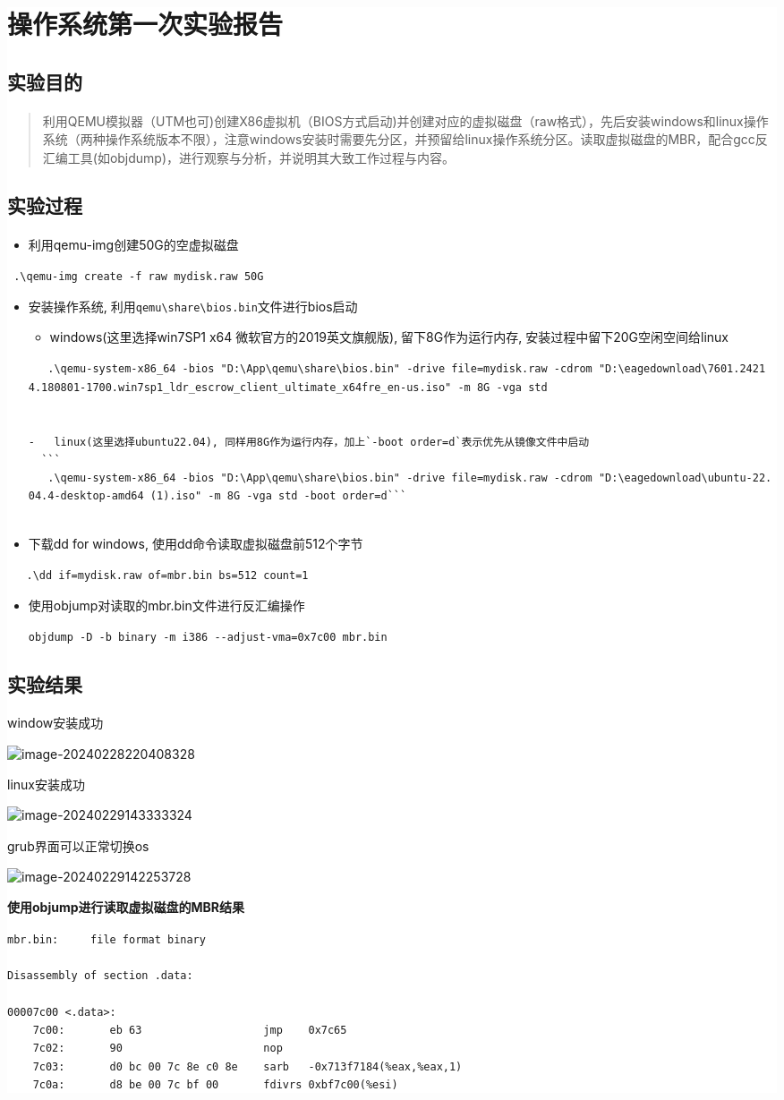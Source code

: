 # 操作系统第一次实验报告

## 实验目的

> 利用QEMU模拟器（UTM也可)创建X86虚拟机（BIOS方式启动)并创建对应的虚拟磁盘（raw格式），先后安装windows和linux操作系统（两种操作系统版本不限），注意windows安装时需要先分区，并预留给linux操作系统分区。读取虚拟磁盘的MBR，配合gcc反汇编工具(如objdump)，进行观察与分析，并说明其大致工作过程与内容。

## 实验过程

-   利用qemu-img创建50G的空虚拟磁盘
    
```
 .\qemu-img create -f raw mydisk.raw 50G
```
-   安装操作系统, 利用`qemu\share\bios.bin`文件进行bios启动
    
    -   windows(这里选择win7SP1 x64 微软官方的2019英文旗舰版), 留下8G作为运行内存, 安装过程中留下20G空闲空间给linux
      ```  
         .\qemu-system-x86_64 -bios "D:\App\qemu\share\bios.bin" -drive file=mydisk.raw -cdrom "D:\eagedownload\7601.24214.180801-1700.win7sp1_ldr_escrow_client_ultimate_x64fre_en-us.iso" -m 8G -vga std
        
   
    -   linux(这里选择ubuntu22.04), 同样用8G作为运行内存，加上`-boot order=d`表示优先从镜像文件中启动
        ```
         .\qemu-system-x86_64 -bios "D:\App\qemu\share\bios.bin" -drive file=mydisk.raw -cdrom "D:\eagedownload\ubuntu-22.04.4-desktop-amd64 (1).iso" -m 8G -vga std -boot order=d```
        
-   下载dd for windows, 使用dd命令读取虚拟磁盘前512个字节
    
  ```   .\dd if=mydisk.raw of=mbr.bin bs=512 count=1```
    
-   使用objump对读取的mbr.bin文件进行反汇编操作
    ```
    objdump -D -b binary -m i386 --adjust-vma=0x7c00 mbr.bin
    ```
    

## 实验结果

window安装成功

![image-20240228220408328](file://D:/myblog/source/images/%E5%AE%9E%E9%AA%8C%E6%8A%A5%E5%91%8A/image-20240228220408328.png?lastModify=1709254721)

linux安装成功

![image-20240229143333324](file://D:/myblog/source/images/%E5%AE%9E%E9%AA%8C%E6%8A%A5%E5%91%8A/image-20240229143333324.png?lastModify=1709254721)

grub界面可以正常切换os

![image-20240229142253728](file://D:/myblog/source/images/%E5%AE%9E%E9%AA%8C%E6%8A%A5%E5%91%8A/image-20240229142253728.png?lastModify=1709254721)

**使用objump进行读取虚拟磁盘的MBR结果**
```
mbr.bin:     file format binary  
​  
Disassembly of section .data:  
​  
00007c00 <.data>:  
    7c00:       eb 63                   jmp    0x7c65  
    7c02:       90                      nop  
    7c03:       d0 bc 00 7c 8e c0 8e    sarb   -0x713f7184(%eax,%eax,1)  
    7c0a:       d8 be 00 7c bf 00       fdivrs 0xbf7c00(%esi)  